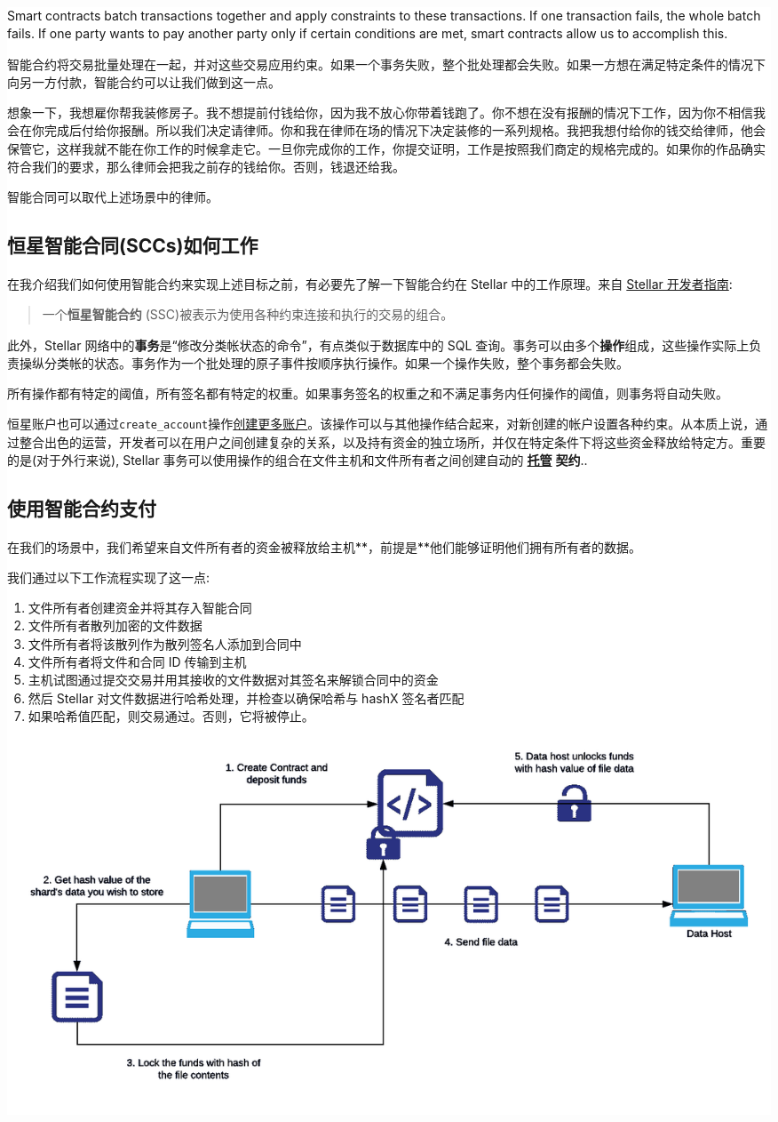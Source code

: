 Smart contracts batch transactions together and apply constraints to these transactions. If one transaction fails, the whole batch fails. If one party wants to pay another party only if certain conditions are met, smart contracts allow us to accomplish this.

智能合约将交易批量处理在一起，并对这些交易应用约束。如果一个事务失败，整个批处理都会失败。如果一方想在满足特定条件的情况下向另一方付款，智能合约可以让我们做到这一点。

想象一下，我想雇你帮我装修房子。我不想提前付钱给你，因为我不放心你带着钱跑了。你不想在没有报酬的情况下工作，因为你不相信我会在你完成后付给你报酬。所以我们决定请律师。你和我在律师在场的情况下决定装修的一系列规格。我把我想付给你的钱交给律师，他会保管它，这样我就不能在你工作的时候拿走它。一旦你完成你的工作，你提交证明，工作是按照我们商定的规格完成的。如果你的作品确实符合我们的要求，那么律师会把我之前存的钱给你。否则，钱退还给我。

智能合同可以取代上述场景中的律师。

## 恒星智能合同(SCCs)如何工作

在我介绍我们如何使用智能合约来实现上述目标之前，有必要先了解一下智能合约在 Stellar 中的工作原理。来自 [Stellar 开发者指南](https://www.stellar.org/developers/guides/walkthroughs/stellar-smart-contracts.html):

> 一个**恒星智能合约** (SSC)被表示为使用各种约束连接和执行的交易的组合。

此外，Stellar 网络中的**事务**是“修改分类帐状态的命令”，有点类似于数据库中的 SQL 查询。事务可以由多个**操作**组成，这些操作实际上负责操纵分类帐的状态。事务作为一个批处理的原子事件按顺序执行操作。如果一个操作失败，整个事务都会失败。

所有操作都有特定的阈值，所有签名都有特定的权重。如果事务签名的权重之和不满足事务内任何操作的阈值，则事务将自动失败。

恒星账户也可以通过`create_account`操作[创建更多账户](https://www.stellar.org/developers/guides/concepts/list-of-operations.html#create-account)。该操作可以与其他操作结合起来，对新创建的帐户设置各种约束。从本质上说，通过整合出色的运营，开发者可以在用户之间创建复杂的关系，以及持有资金的独立场所，并仅在特定条件下将这些资金释放给特定方。重要的是(对于外行来说), Stellar 事务可以使用操作的组合在文件主机和文件所有者之间创建自动的 [**托管**](https://en.wikipedia.org/wiki/Escrow) **契约**..

## 使用智能合约支付

在我们的场景中，我们希望来自文件所有者的资金被释放给主机**，前提是**他们能够证明他们拥有所有者的数据。

我们通过以下工作流程实现了这一点:

1.  文件所有者创建资金并将其存入智能合同
2.  文件所有者散列加密的文件数据
3.  文件所有者将该散列作为散列签名人添加到合同中
4.  文件所有者将文件和合同 ID 传输到主机
5.  主机试图通过提交交易并用其接收的文件数据对其签名来解锁合同中的资金
6.  然后 Stellar 对文件数据进行哈希处理，并检查以确保哈希与 hashX 签名者匹配
7.  如果哈希值匹配，则交易通过。否则，它将被停止。

![](img/bd9becec496e7c2419013ab13233c258.png)
